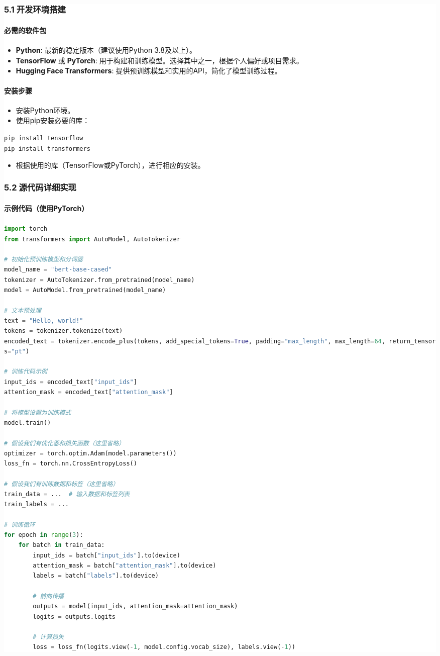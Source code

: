 ### 5.1 开发环境搭建

#### 必需的软件包
- **Python**: 最新的稳定版本（建议使用Python 3.8及以上）。
- **TensorFlow** 或 **PyTorch**: 用于构建和训练模型。选择其中之一，根据个人偏好或项目需求。
- **Hugging Face Transformers**: 提供预训练模型和实用的API，简化了模型训练过程。

#### 安装步骤
- 安装Python环境。
- 使用pip安装必要的库：
```
pip install tensorflow
pip install transformers
```
- 根据使用的库（TensorFlow或PyTorch），进行相应的安装。

### 5.2 源代码详细实现

#### 示例代码（使用PyTorch）

```python
import torch
from transformers import AutoModel, AutoTokenizer

# 初始化预训练模型和分词器
model_name = "bert-base-cased"
tokenizer = AutoTokenizer.from_pretrained(model_name)
model = AutoModel.from_pretrained(model_name)

# 文本预处理
text = "Hello, world!"
tokens = tokenizer.tokenize(text)
encoded_text = tokenizer.encode_plus(tokens, add_special_tokens=True, padding="max_length", max_length=64, return_tensors="pt")

# 训练代码示例
input_ids = encoded_text["input_ids"]
attention_mask = encoded_text["attention_mask"]

# 将模型设置为训练模式
model.train()

# 假设我们有优化器和损失函数（这里省略）
optimizer = torch.optim.Adam(model.parameters())
loss_fn = torch.nn.CrossEntropyLoss()

# 假设我们有训练数据和标签（这里省略）
train_data = ...  # 输入数据和标签列表
train_labels = ...

# 训练循环
for epoch in range(3):
    for batch in train_data:
        input_ids = batch["input_ids"].to(device)
        attention_mask = batch["attention_mask"].to(device)
        labels = batch["labels"].to(device)

        # 前向传播
        outputs = model(input_ids, attention_mask=attention_mask)
        logits = outputs.logits

        # 计算损失
        loss = loss_fn(logits.view(-1, model.config.vocab_size), labels.view(-1))

```